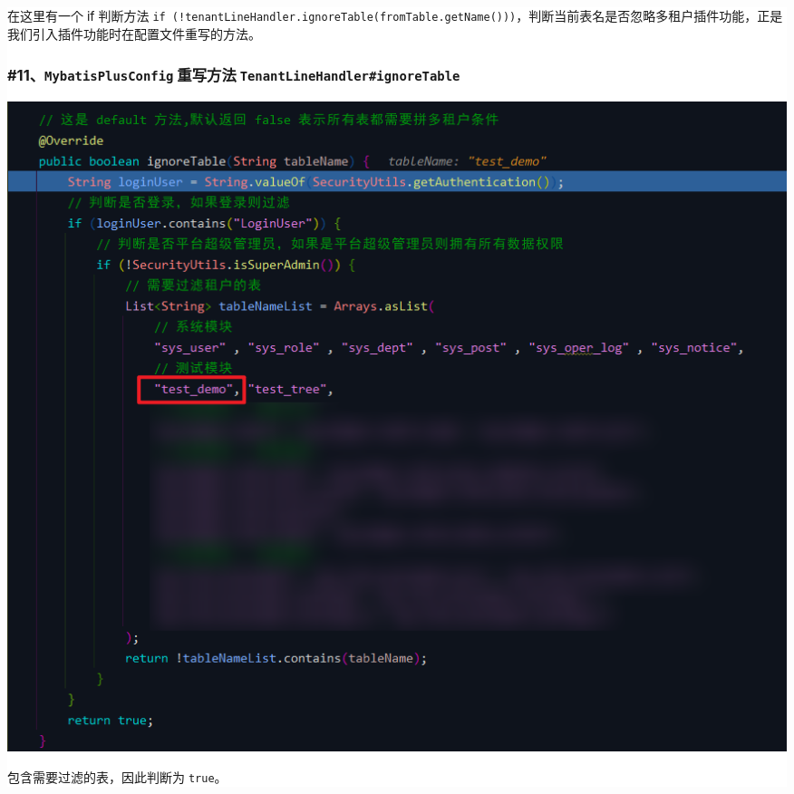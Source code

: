 在这里有一个 if 判断方法 `if (!tenantLineHandler.ignoreTable(fromTable.getName()))`，判断当前表名是否忽略多租户插件功能，正是我们引入插件功能时在配置文件重写的方法。

### #11、`MybatisPlusConfig` 重写方法 `TenantLineHandler#ignoreTable`
![在这里插入图片描述](img02/3180c8d9e18b41fd9f8bd2adf49f28d7.png)

包含需要过滤的表，因此判断为 `true`。<br>
